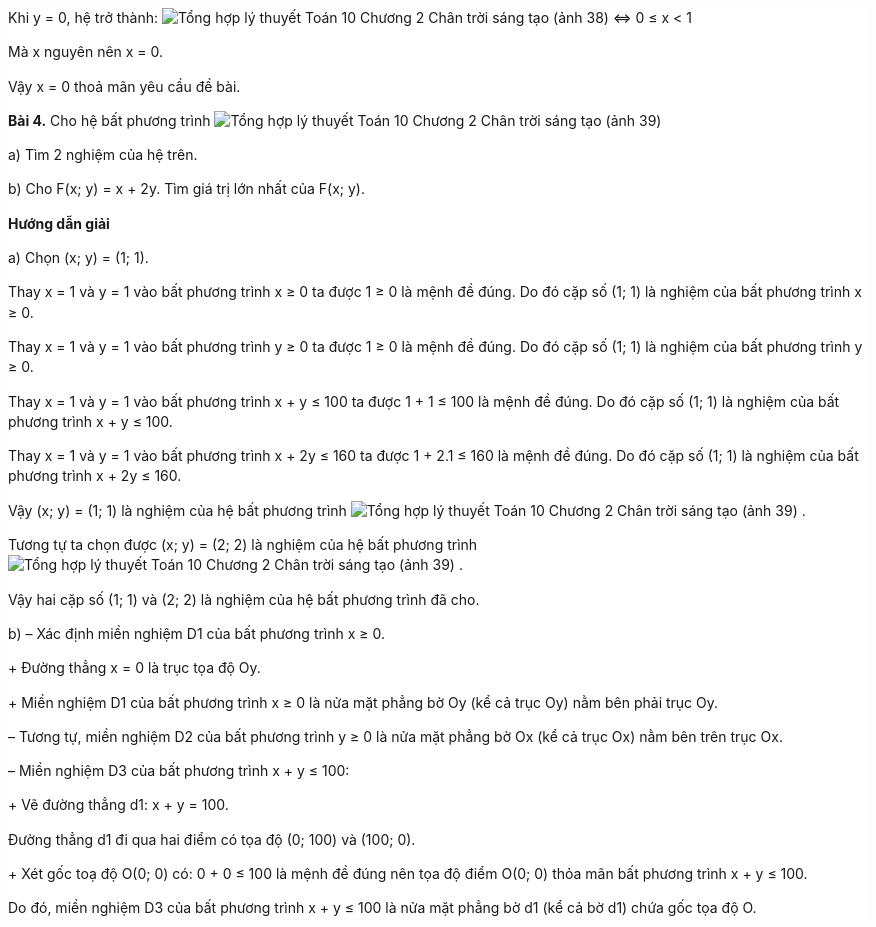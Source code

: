 Khi y = 0, hệ trở thành: ![Tổng hợp lý thuyết Toán 10 Chương 2 Chân trời sáng tạo \(ảnh 38\)](https://vietjack.com/toan-10-ct/images/ly-thuyet-bai-tap-cuoi-chuong-2-158426.PNG) ⇔ 0 ≤ x < 1

Mà x nguyên nên x = 0.

Vậy x = 0 thoả mãn yêu cầu đề bài.

**Bài 4.** Cho hệ bất phương trình ![Tổng hợp lý thuyết Toán 10 Chương 2 Chân trời sáng tạo \(ảnh 39\)](https://vietjack.com/toan-10-ct/images/ly-thuyet-bai-tap-cuoi-chuong-2-158428.PNG)

a) Tìm 2 nghiệm của hệ trên. 

b) Cho F(x; y) = x + 2y. Tìm giá trị lớn nhất của F(x; y).

**Hướng dẫn giải**

a) Chọn (x; y) = (1; 1).

Thay x = 1 và y = 1 vào bất phương trình x ≥ 0 ta được 1 ≥ 0 là mệnh đề đúng. Do đó cặp số (1; 1) là nghiệm của bất phương trình x ≥ 0.

Thay x = 1 và y = 1 vào bất phương trình y ≥ 0 ta được 1 ≥ 0 là mệnh đề đúng. Do đó cặp số (1; 1) là nghiệm của bất phương trình y ≥ 0.

Thay x = 1 và y = 1 vào bất phương trình x + y ≤ 100 ta được 1 + 1 ≤ 100 là mệnh đề đúng. Do đó cặp số (1; 1) là nghiệm của bất phương trình x + y ≤ 100.

Thay x = 1 và y = 1 vào bất phương trình x + 2y ≤ 160 ta được 1 + 2.1 ≤ 160 là mệnh đề đúng. Do đó cặp số (1; 1) là nghiệm của bất phương trình x + 2y ≤ 160.

Vậy (x; y) = (1; 1) là nghiệm của hệ bất phương trình ![Tổng hợp lý thuyết Toán 10 Chương 2 Chân trời sáng tạo \(ảnh 39\)](https://vietjack.com/toan-10-ct/images/ly-thuyet-bai-tap-cuoi-chuong-2-158428.PNG) .

Tương tự ta chọn được (x; y) = (2; 2) là nghiệm của hệ bất phương trình ![Tổng hợp lý thuyết Toán 10 Chương 2 Chân trời sáng tạo \(ảnh 39\)](https://vietjack.com/toan-10-ct/images/ly-thuyet-bai-tap-cuoi-chuong-2-158428.PNG) .

Vậy hai cặp số (1; 1) và (2; 2) là nghiệm của hệ bất phương trình đã cho.

b) – Xác định miền nghiệm D1 của bất phương trình x ≥ 0.

\+ Đường thẳng x = 0 là trục tọa độ Oy.

\+ Miền nghiệm D1 của bất phương trình x ≥ 0 là nửa mặt phẳng bờ Oy (kể cả trục Oy) nằm bên phải trục Oy.

– Tương tự, miền nghiệm D2 của bất phương trình y ≥ 0 là nửa mặt phẳng bờ Ox (kể cả trục Ox) nằm bên trên trục Ox.

– Miền nghiệm D3 của bất phương trình x + y ≤ 100: 

\+ Vẽ đường thẳng d1: x + y = 100.

Đường thẳng d1 đi qua hai điểm có tọa độ (0; 100) và (100; 0).

\+ Xét gốc toạ độ O(0; 0) có: 0 + 0 ≤ 100 là mệnh đề đúng nên tọa độ điểm O(0; 0) thỏa mãn bất phương trình x + y ≤ 100.

Do đó, miền nghiệm D3 của bất phương trình x + y ≤ 100 là nửa mặt phẳng bờ d1 (kể cả bờ d1) chứa gốc tọa độ O.

